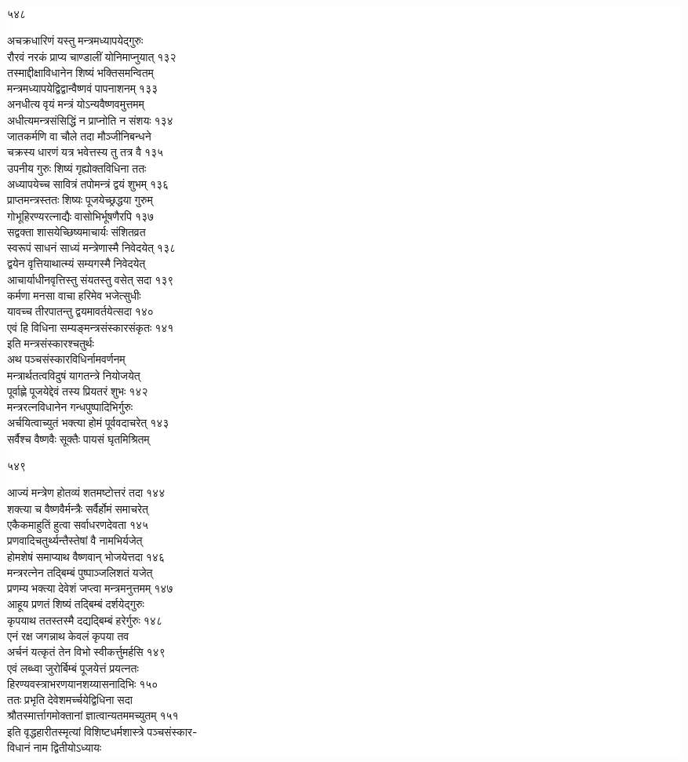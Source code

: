 ५४८  

अचक्रधारिणं यस्तु मन्त्रमध्यापयेद्गुरुः  
रौरवं नरकं प्राप्य चाण्डालीं योनिमाप्नुयात्  १३२  
तस्माद्दीक्षाविधानेन शिष्यं भक्तिसमन्वितम्  
मन्त्रमध्यापयेद्विद्वान्वैष्णवं पापनाशनम्  १३३  
अनधीत्य वृयं मन्त्रं योऽन्यवैष्णवमुत्तमम्  
अधीत्यमन्त्रसंसिद्धिं न प्राप्नोति न संशयः  १३४  
जातकर्मणि वा चौले तदा मौञ्जीनिबन्धने  
चक्रस्य धारणं यत्र भवेत्तस्य तु तत्र वै  १३५  
उपनीय गुरुः शिष्यं गृह्योक्तविधिना ततः  
अध्यापयेच्च सावित्रं तपोमन्त्रं द्वयं शुभम्  १३६  
प्राप्तमन्त्रस्ततः शिष्यः पूजयेच्छ्रद्धया गुरुम्  
गोभूहिरण्यरत्नाद्यैः वासोभिर्भूषणैरपि  १३७  
सद्वक्ता शासयेच्छिष्यमाचार्यः संशितव्रत  
स्वरूपं साधनं साध्यं मन्त्रेणास्मै निवेदयेत्  १३८  
द्वयेन वृत्तियाथात्म्यं सम्यगस्मै निवेदयेत्  
आचार्याधीनवृत्तिस्तु संयतस्तु वसेत् सदा  १३९  
कर्मणा मनसा वाचा हरिमेव भजेत्सुधीः  
यावच्च तीरपातन्तु द्वयमावर्तयेत्सदा  १४०  
एवं हि विधिना सम्यङ्मन्त्रसंस्कारसंकृतः  १४१  
इति मन्त्रसंस्कारश्चतुर्थः  
अथ पञ्चसंस्कारविधिर्नामवर्णनम्  
मन्त्रार्थतत्वविदुषं यागतन्त्रे नियोजयेत्  
पूर्वाह्णे पूजयेद्देवं तस्य प्रियतरं शुभः  १४२  
मन्त्ररत्नविधानेन गन्धपुष्पादिभिर्गुरुः  
अर्चयित्वाच्युतं भक्त्या होमं पूर्ववदाचरेत्  १४३  
सर्वैश्च वैष्णवैः सूक्तैः पायसं घृतमिश्रितम्  

५४९  

आज्यं मन्त्रेण होतव्यं शतमष्टोत्तरं तदा  १४४  
शक्त्या च वैष्णवैर्मन्त्रैः सर्वैर्होमं समाचरेत्  
एकैकमाहुतिं हुत्वा सर्वाधरणदेवता  १४५  
प्रणवादिचतुर्थ्यन्तैस्तेषां वै नामभिर्यजेत्  
होमशेषं समाप्याथ वैष्णवान् भोजयेत्तदा  १४६  
मन्त्ररत्नेन तद्बिम्बं पुष्पाञ्जलिशतं यजेत्  
प्रणम्य भक्त्या देवेशं जप्त्वा मन्त्रमनुत्तमम्  १४७  
आहूय प्रणतं शिष्यं तद्बिम्बं दर्शयेद्गुरुः  
कृपयाथ ततस्तस्मै दद्यद्बिम्बं हरेर्गुरुः  १४८  
एनं रक्ष जगन्नाथ केवलं कृपया तव  
अर्चनं यत्कृतं तेन विभो स्वीकर्त्तुमर्हसि  १४९  
एवं लब्ध्वा जुरोर्बिम्बं पूजयेत्तं प्रयत्नतः  
हिरण्यवस्त्राभरणयानशय्यासनादिभिः  १५०  
ततः प्रभृति देवेशमर्च्चयेद्विधिना सदा  
श्रौतस्मार्त्तागमोक्तानां ज्ञात्वान्यतममच्युतम्  १५१  
इति वृद्धहारीतस्मृत्यां विशिष्टधर्मशास्त्रे पञ्चसंस्कार-  
विधानं नाम द्वितीयोऽध्यायः  